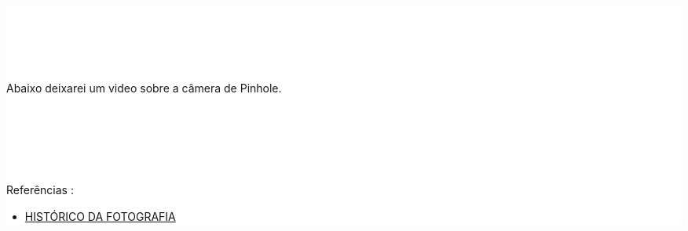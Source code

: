<br>
<br>
<br>
<br>


Abaixo deixarei um video sobre a câmera de Pinhole.


<iframe width="1904" height="772" src="https://www.youtube.com/embed/Xt3Cdq0qOns" title="YouTube video player" frameborder="0" allow="accelerometer; autoplay; clipboard-write; encrypted-media; gyroscope; picture-in-picture" allowfullscreen></iframe>

<br>
<br>
<br>
<br>

<iframe width="1920" height="756" src="https://www.youtube.com/embed/9JBs4T-sd6E" title="YouTube video player" frameborder="0" allow="accelerometer; autoplay; clipboard-write; encrypted-media; gyroscope; picture-in-picture" allowfullscreen></iframe>





Referências : 

- [HISTÓRICO DA FOTOGRAFIA](http://www.if.ufrgs.br/tex/fis01043/20031/Fred/)